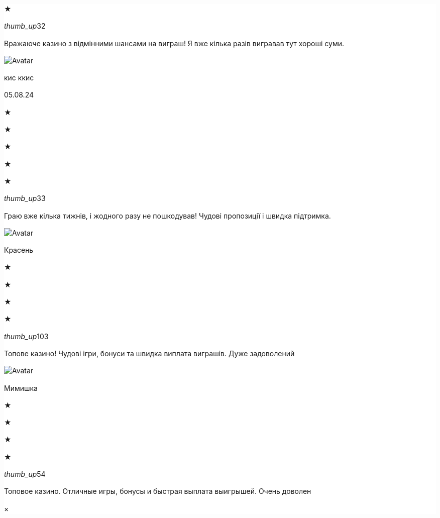 ★

*thumb\_up*32

Вражаюче казино з відмінними шансами на виграш! Я вже кілька разів вигравав тут хороші суми.

![Avatar](/uploads/pwas/05ZnA5yb_KKw/X6U_eIPj2qj.png?v=1724140346813)

кис ккис

05.08.24

★

★

★

★

★

*thumb\_up*33

Граю вже кілька тижнів, і жодного разу не пошкодував! Чудові пропозиції і швидка підтримка.

![Avatar](/uploads/pwas/05ZnA5yb_KKw/OXIvdjNhUyp.png?v=1724140371150)

Красень

★

★

★

★

*thumb\_up*103

Топове казино! Чудові ігри, бонуси та швидка виплата виграшів. Дуже задоволений

![Avatar](/uploads/pwas/05ZnA5yb_KKw/9QiBnWr-Y9F.png?v=1724140403495)

Мимишка

★

★

★

★

*thumb\_up*54

Топовое казино. Отличные игры, бонусы и быстрая выплата выигрышей. Очень доволен

×
![]()


